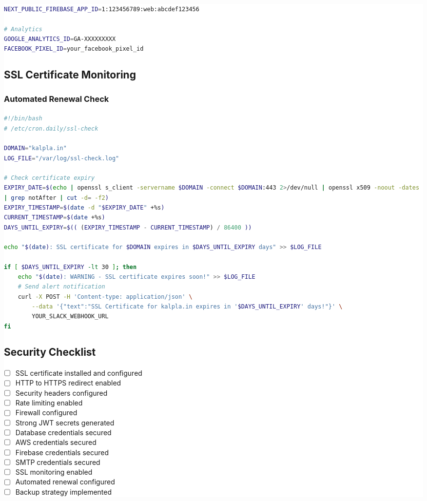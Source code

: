 ```bash
NEXT_PUBLIC_FIREBASE_APP_ID=1:123456789:web:abcdef123456

# Analytics
GOOGLE_ANALYTICS_ID=GA-XXXXXXXXX
FACEBOOK_PIXEL_ID=your_facebook_pixel_id
```

## SSL Certificate Monitoring

### Automated Renewal Check
```bash
#!/bin/bash
# /etc/cron.daily/ssl-check

DOMAIN="kalpla.in"
LOG_FILE="/var/log/ssl-check.log"

# Check certificate expiry
EXPIRY_DATE=$(echo | openssl s_client -servername $DOMAIN -connect $DOMAIN:443 2>/dev/null | openssl x509 -noout -dates | grep notAfter | cut -d= -f2)
EXPIRY_TIMESTAMP=$(date -d "$EXPIRY_DATE" +%s)
CURRENT_TIMESTAMP=$(date +%s)
DAYS_UNTIL_EXPIRY=$(( (EXPIRY_TIMESTAMP - CURRENT_TIMESTAMP) / 86400 ))

echo "$(date): SSL certificate for $DOMAIN expires in $DAYS_UNTIL_EXPIRY days" >> $LOG_FILE

if [ $DAYS_UNTIL_EXPIRY -lt 30 ]; then
    echo "$(date): WARNING - SSL certificate expires soon!" >> $LOG_FILE
    # Send alert notification
    curl -X POST -H 'Content-type: application/json' \
        --data '{"text":"SSL Certificate for kalpla.in expires in '$DAYS_UNTIL_EXPIRY' days!"}' \
        YOUR_SLACK_WEBHOOK_URL
fi
```

## Security Checklist

- [ ] SSL certificate installed and configured
- [ ] HTTP to HTTPS redirect enabled
- [ ] Security headers configured
- [ ] Rate limiting enabled
- [ ] Firewall configured
- [ ] Strong JWT secrets generated
- [ ] Database credentials secured
- [ ] AWS credentials secured
- [ ] Firebase credentials secured
- [ ] SMTP credentials secured
- [ ] SSL monitoring enabled
- [ ] Automated renewal configured
- [ ] Backup strategy implemented
